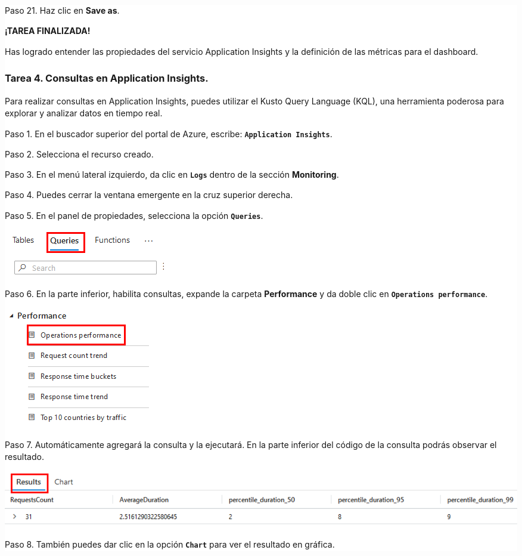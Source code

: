Paso 21. Haz clic en **Save as**.

**¡TAREA FINALIZADA!**

Has logrado entender las propiedades del servicio Application Insights y la definición de las métricas para el dashboard.

### Tarea 4. Consultas en Application Insights.

Para realizar consultas en Application Insights, puedes utilizar el Kusto Query Language (KQL), una herramienta poderosa para explorar y analizar datos en tiempo real.

Paso 1. En el buscador superior del portal de Azure, escribe: **`Application Insights`**.

Paso 2. Selecciona el recurso creado.

Paso 3. En el menú lateral izquierdo, da clic en **`Logs`** dentro de la sección **Monitoring**.

Paso 4. Puedes cerrar la ventana emergente en la cruz superior derecha.

Paso 5. En el panel de propiedades, selecciona la opción **`Queries`**.

![mlnot4](../images/imgl8.2/img23.png)

Paso 6. En la parte inferior, habilita consultas, expande la carpeta **Performance** y da doble clic en **`Operations performance`**.

![mlnot4](../images/imgl8.2/img24.png)

Paso 7. Automáticamente agregará la consulta y la ejecutará. En la parte inferior del código de la consulta podrás observar el resultado.

![mlnot4](../images/imgl8.2/img25.png)

Paso 8. También puedes dar clic en la opción **`Chart`** para ver el resultado en gráfica.
